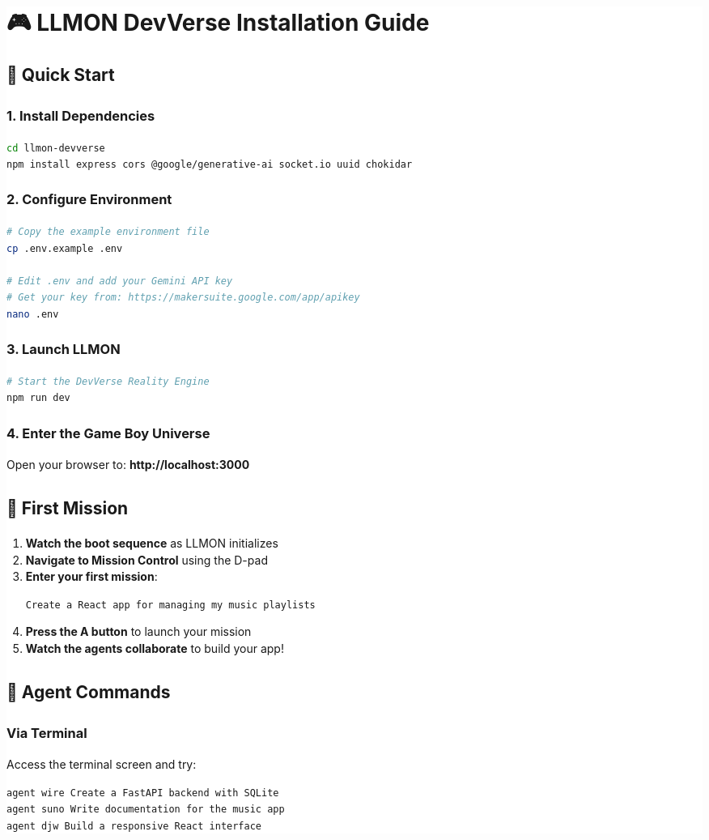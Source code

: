 # 🎮 LLMON DevVerse Installation Guide

## 🚀 Quick Start

### 1. Install Dependencies
```bash
cd llmon-devverse
npm install express cors @google/generative-ai socket.io uuid chokidar
```

### 2. Configure Environment
```bash
# Copy the example environment file
cp .env.example .env

# Edit .env and add your Gemini API key
# Get your key from: https://makersuite.google.com/app/apikey
nano .env
```

### 3. Launch LLMON
```bash
# Start the DevVerse Reality Engine
npm run dev
```

### 4. Enter the Game Boy Universe
Open your browser to: **http://localhost:3000**

## 🎯 First Mission

1. **Watch the boot sequence** as LLMON initializes
2. **Navigate to Mission Control** using the D-pad
3. **Enter your first mission**:
   ```
   Create a React app for managing my music playlists
   ```
4. **Press the A button** to launch your mission
5. **Watch the agents collaborate** to build your app!

## 🤖 Agent Commands

### Via Terminal
Access the terminal screen and try:
```bash
agent wire Create a FastAPI backend with SQLite
agent suno Write documentation for the music app
agent djw Build a responsive React interface
```
